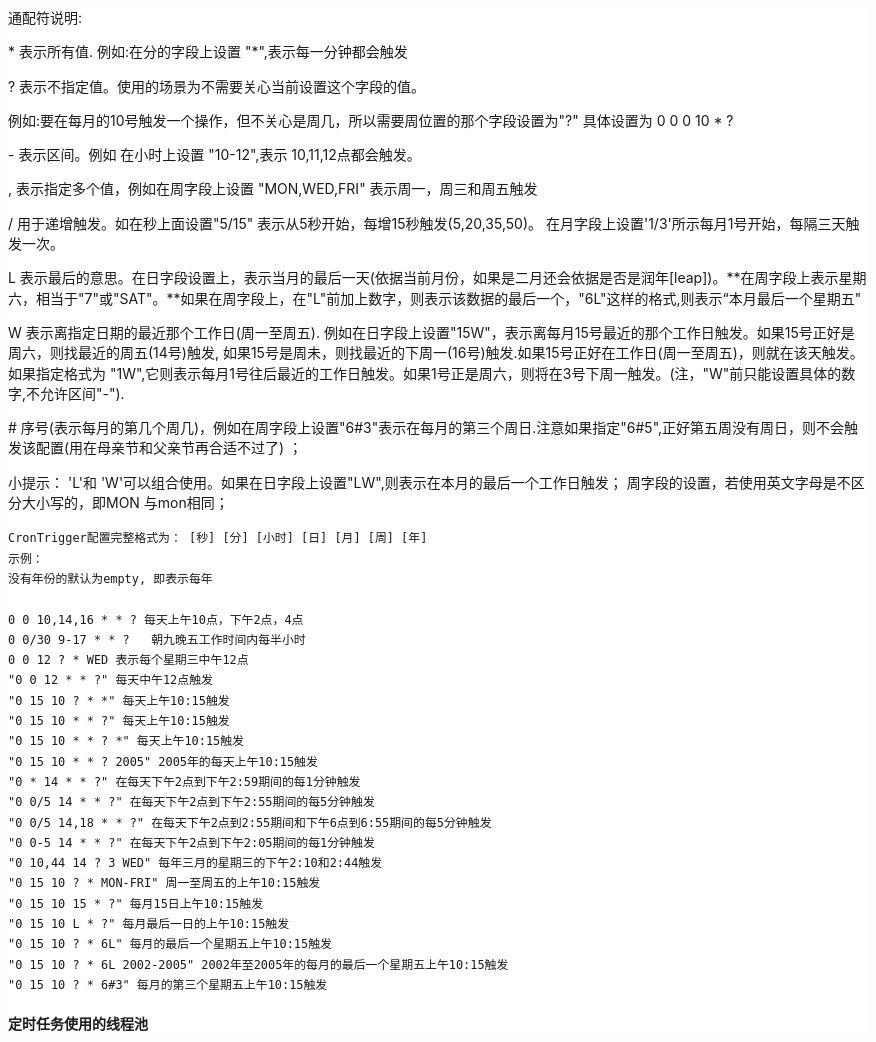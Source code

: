 通配符说明:

\* 表示所有值. 例如:在分的字段上设置 "*",表示每一分钟都会触发

? 表示不指定值。使用的场景为不需要关心当前设置这个字段的值。

例如:要在每月的10号触发一个操作，但不关心是周几，所以需要周位置的那个字段设置为"?" 具体设置为 0 0 0 10 * ?

\- 表示区间。例如 在小时上设置 "10-12",表示 10,11,12点都会触发。

, 表示指定多个值，例如在周字段上设置 "MON,WED,FRI" 表示周一，周三和周五触发

/ 用于递增触发。如在秒上面设置"5/15" 表示从5秒开始，每增15秒触发(5,20,35,50)。 在月字段上设置'1/3'所示每月1号开始，每隔三天触发一次。

L 表示最后的意思。在日字段设置上，表示当月的最后一天(依据当前月份，如果是二月还会依据是否是润年[leap])。**在周字段上表示星期六，相当于"7"或"SAT"。**如果在周字段上，在"L"前加上数字，则表示该数据的最后一个，"6L"这样的格式,则表示“本月最后一个星期五"

W 表示离指定日期的最近那个工作日(周一至周五). 例如在日字段上设置"15W"，表示离每月15号最近的那个工作日触发。如果15号正好是周六，则找最近的周五(14号)触发, 如果15号是周未，则找最近的下周一(16号)触发.如果15号正好在工作日(周一至周五)，则就在该天触发。如果指定格式为 "1W",它则表示每月1号往后最近的工作日触发。如果1号正是周六，则将在3号下周一触发。(注，"W"前只能设置具体的数字,不允许区间"-").

\# 序号(表示每月的第几个周几)，例如在周字段上设置"6#3"表示在每月的第三个周日.注意如果指定"6#5",正好第五周没有周日，则不会触发该配置(用在母亲节和父亲节再合适不过了) ；

小提示：
'L'和 'W'可以组合使用。如果在日字段上设置"LW",则表示在本月的最后一个工作日触发；
周字段的设置，若使用英文字母是不区分大小写的，即MON 与mon相同；

```text
CronTrigger配置完整格式为： [秒] [分] [小时] [日] [月] [周] [年]
示例：
没有年份的默认为empty, 即表示每年

0 0 10,14,16 * * ? 每天上午10点，下午2点，4点
0 0/30 9-17 * * ?   朝九晚五工作时间内每半小时
0 0 12 ? * WED 表示每个星期三中午12点 
"0 0 12 * * ?" 每天中午12点触发 
"0 15 10 ? * *" 每天上午10:15触发 
"0 15 10 * * ?" 每天上午10:15触发 
"0 15 10 * * ? *" 每天上午10:15触发 
"0 15 10 * * ? 2005" 2005年的每天上午10:15触发 
"0 * 14 * * ?" 在每天下午2点到下午2:59期间的每1分钟触发 
"0 0/5 14 * * ?" 在每天下午2点到下午2:55期间的每5分钟触发 
"0 0/5 14,18 * * ?" 在每天下午2点到2:55期间和下午6点到6:55期间的每5分钟触发 
"0 0-5 14 * * ?" 在每天下午2点到下午2:05期间的每1分钟触发 
"0 10,44 14 ? 3 WED" 每年三月的星期三的下午2:10和2:44触发 
"0 15 10 ? * MON-FRI" 周一至周五的上午10:15触发 
"0 15 10 15 * ?" 每月15日上午10:15触发 
"0 15 10 L * ?" 每月最后一日的上午10:15触发 
"0 15 10 ? * 6L" 每月的最后一个星期五上午10:15触发 
"0 15 10 ? * 6L 2002-2005" 2002年至2005年的每月的最后一个星期五上午10:15触发 
"0 15 10 ? * 6#3" 每月的第三个星期五上午10:15触发 
```



#### 定时任务使用的线程池

```java

```
